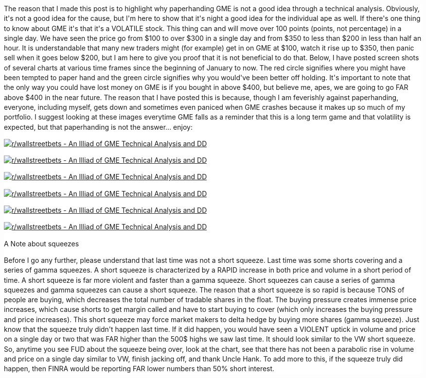 The reason that I made this post is to highlight why paperhanding GME is not a good idea through a technical analysis. Obviously, it's not a good idea for the cause, but I'm here to show that it's night a good idea for the individual ape as well. If there's one thing to know about GME it's that it's a VOLATILE stock. This thing can and will move over 100 points (points, not percentage) in a single day. We have seen the price go from $100 to over $300 in a single day and from $350 to less than $200 in less than half an hour. It is understandable that many new traders might (for example) get in on GME at $100, watch it rise up to $350, then panic sell when it goes below $200, but I am here to give you proof that it is not beneficial to do that. Below, I have posted screen shots of several charts at various time frames since the beginning of January to now. The red circle signifies where you might have been tempted to paper hand and the green circle signifies why you would've been better off holding. It's important to note that the only way you could have lost money on GME is if you bought in above $400, but believe me, apes, we are going to go FAR above $400 in the near future. The reason that I have posted this is because, though I am feverishly against paperhanding, everyone, including myself, gets down and sometimes even paniced when GME crashes because it makes up so much of my portfolio. I suggest looking at these images everytime GME falls as a reminder that this is a long term game and that volatility is expected, but that paperhanding is not the answer... enjoy:

[![r/wallstreetbets - An Illiad of GME Technical Analysis and DD](https://preview.redd.it/sz3j3q05sfo61.png?width=1218&format=png&auto=webp&s=7b5bc061312439b11974f2f1d4b5156b60f8576c)](https://preview.redd.it/sz3j3q05sfo61.png?width=1218&format=png&auto=webp&s=7b5bc061312439b11974f2f1d4b5156b60f8576c)

[![r/wallstreetbets - An Illiad of GME Technical Analysis and DD](https://preview.redd.it/dj25e4t7sfo61.png?width=710&format=png&auto=webp&s=5fad8bce73f52ad9666cfdc7908e203cc5393cec)](https://preview.redd.it/dj25e4t7sfo61.png?width=710&format=png&auto=webp&s=5fad8bce73f52ad9666cfdc7908e203cc5393cec)

[![r/wallstreetbets - An Illiad of GME Technical Analysis and DD](https://preview.redd.it/0kmyo0p8sfo61.png?width=593&format=png&auto=webp&s=3d9169f375b8a87d86c7969abfb3d10c414a6685)](https://preview.redd.it/0kmyo0p8sfo61.png?width=593&format=png&auto=webp&s=3d9169f375b8a87d86c7969abfb3d10c414a6685)

[![r/wallstreetbets - An Illiad of GME Technical Analysis and DD](https://preview.redd.it/s12y9ps9sfo61.png?width=610&format=png&auto=webp&s=22a8150b5e4c503201ecf6ec8de1bc0275dd55ae)](https://preview.redd.it/s12y9ps9sfo61.png?width=610&format=png&auto=webp&s=22a8150b5e4c503201ecf6ec8de1bc0275dd55ae)

[![r/wallstreetbets - An Illiad of GME Technical Analysis and DD](https://preview.redd.it/k5ky9bwasfo61.png?width=616&format=png&auto=webp&s=ec22638d1decbcc4141766ca205946c5bc9fdac0)](https://preview.redd.it/k5ky9bwasfo61.png?width=616&format=png&auto=webp&s=ec22638d1decbcc4141766ca205946c5bc9fdac0)

[![r/wallstreetbets - An Illiad of GME Technical Analysis and DD](https://preview.redd.it/7v377d3csfo61.png?width=702&format=png&auto=webp&s=d92d928039cae9b5b0d29fa12b16dfe24c0c11d1)](https://preview.redd.it/7v377d3csfo61.png?width=702&format=png&auto=webp&s=d92d928039cae9b5b0d29fa12b16dfe24c0c11d1)

A Note about squeezes

Before I go any further, please understand that last time was not a short squeeze. Last time was some shorts covering and a series of gamma squeezes. A short squeeze is characterized by a RAPID increase in both price and volume in a short period of time. A short squeeze is far more violent and faster than a gamma squeeze. Short squeezes can cause a series of gamma squeezes and gamma squeezes can cause a short squeeze. The reason that a short squeeze is so rapid is because TONS of people are buying, which decreases the total number of tradable shares in the float. The buying pressure creates immense price increases, which cause shorts to get margin called and have to start buying to cover (which only increases the buying pressure and price increases). This short squeeze may force market makers to delta hedge by buying more shares (gamma squeeze). Just know that the squeeze truly didn't happen last time. If it did happen, you would have seen a VIOLENT uptick in volume and price on a single day or two that was FAR higher than the 500$ highs we saw last time. It should look similar to the VW short squeeze. So, anytime you see FUD about the squeeze being over, look at the chart, see that there has not been a parabolic rise in volume and price on a single day similar to VW, finish jacking off, and thank Uncle Hank. To add more to this, if the squeeze truly did happen, then FINRA would be reporting FAR lower numbers than 50% short interest.
